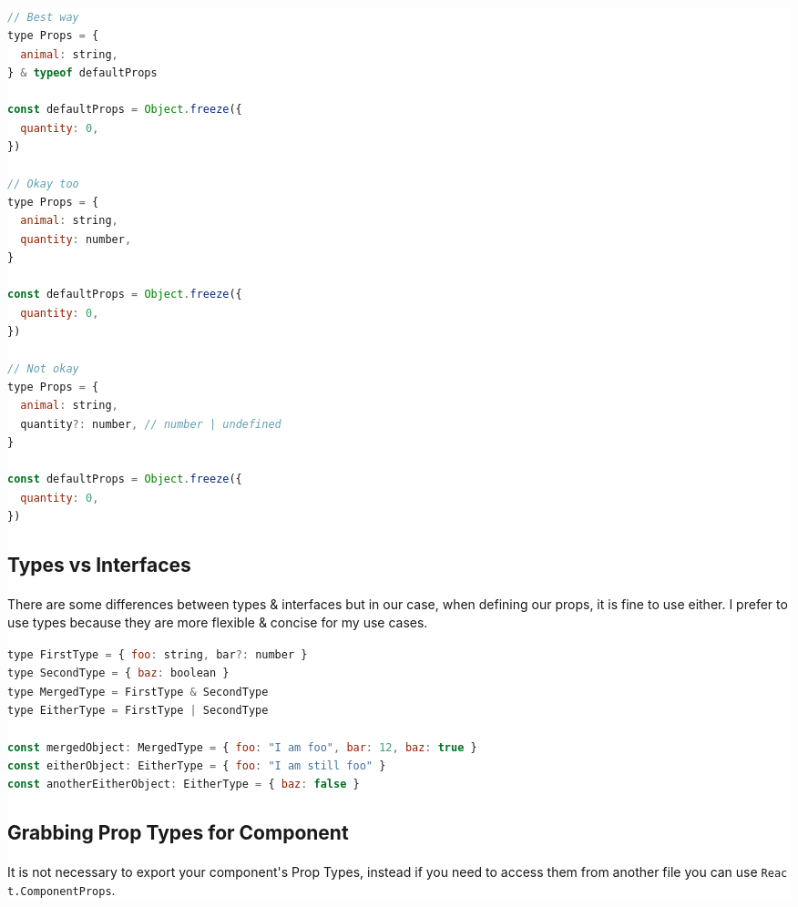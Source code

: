 ```jsx
// Best way
type Props = {
  animal: string,
} & typeof defaultProps

const defaultProps = Object.freeze({
  quantity: 0,
})

// Okay too
type Props = {
  animal: string,
  quantity: number,
}

const defaultProps = Object.freeze({
  quantity: 0,
})

// Not okay
type Props = {
  animal: string,
  quantity?: number, // number | undefined
}

const defaultProps = Object.freeze({
  quantity: 0,
})
```

## Types vs Interfaces

There are some differences between types & interfaces but in our case, when defining our props, it is fine to use either. I prefer to use types because they are more flexible & concise for my use cases.

```jsx
type FirstType = { foo: string, bar?: number }
type SecondType = { baz: boolean }
type MergedType = FirstType & SecondType
type EitherType = FirstType | SecondType

const mergedObject: MergedType = { foo: "I am foo", bar: 12, baz: true }
const eitherObject: EitherType = { foo: "I am still foo" }
const anotherEitherObject: EitherType = { baz: false }
```

## Grabbing Prop Types for Component

It is not necessary to export your component's Prop Types, instead if you need to access them from another file you can use `React.ComponentProps`.
